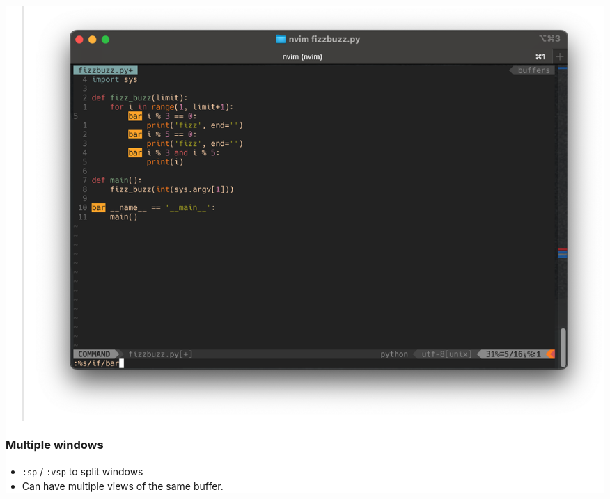 > <img src="./Editors_Vim/Screenshot 2023-11-28 at 00.35.42.png" alt="Screenshot 2023-11-28 at 00.35.42" />

### Multiple windows

- `:sp` / `:vsp` to split windows
- Can have multiple views of the same buffer.
